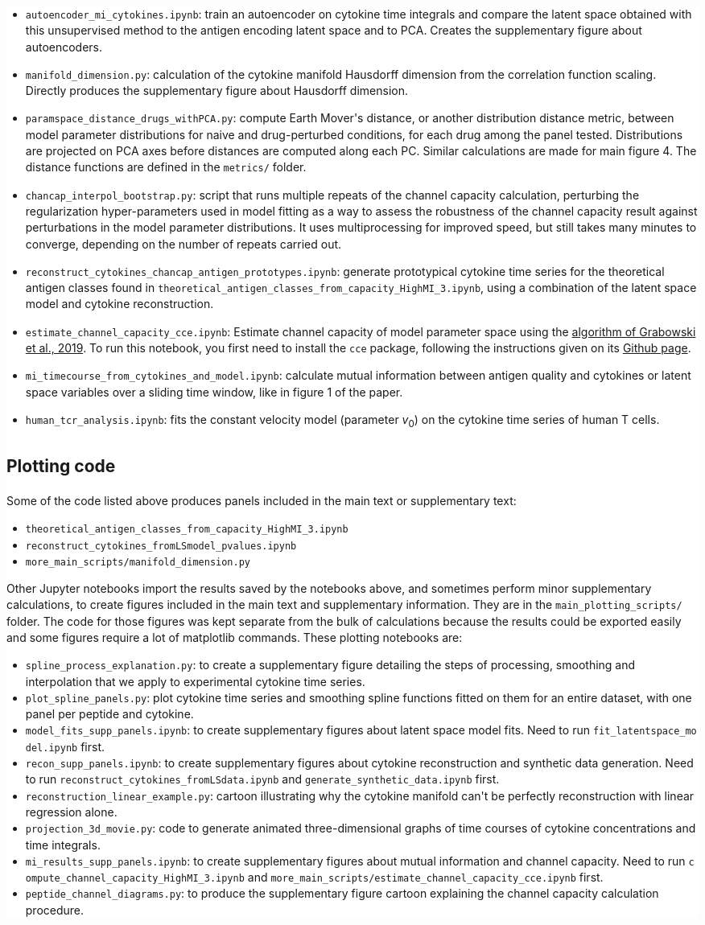 - `autoencoder_mi_cytokines.ipynb`: train an autoencoder on cytokine time integrals and compare the latent space obtained with this unsupervised method to the antigen encoding latent space and to PCA. Creates the supplementary figure about autoencoders.

- `manifold_dimension.py`: calculation of the cytokine manifold Hausdorff dimension from the correlation function scaling. Directly produces the supplementary figure about Hausdorff dimension.


- `paramspace_distance_drugs_withPCA.py`: compute Earth Mover's distance, or another distribution distance metric, between model parameter distributions for naive and drug-perturbed conditions, for each drug among the panel tested. Distributions are projected on PCA axes before distances are computed along each PC. Similar calculations are made for main figure 4. The distance functions are defined in the `metrics/` folder.

- `chancap_interpol_bootstrap.py`: script that runs multiple repeats of the channel capacity calculation, perturbing the regularization hyper-parameters used in model fitting as a way to assess the robustness of the channel capacity result against perturbations in the model parameter distributions. It uses multiprocessing for improved speed, but still takes many minutes to converge, depending on the number of repeats carried out.

- `reconstruct_cytokines_chancap_antigen_prototypes.ipynb`: generate prototypical cytokine time series for the theoretical antigen classes found in `theoretical_antigen_classes_from_capacity_HighMI_3.ipynb`, using a combination of the latent space model and cytokine reconstruction.

- `estimate_channel_capacity_cce.ipynb`: Estimate channel capacity of model parameter space using the  [algorithm of Grabowski et al., 2019](https://dx.doi.org/10.1098/rsif.2018.0792). To run this notebook, you first need to install the `cce` package, following the instructions given on its [Github page](https://github.com/pawel-czyz/channel-capacity-estimator).

- ``mi_timecourse_from_cytokines_and_model.ipynb``: calculate mutual information between antigen quality and cytokines or latent space variables over a sliding time window, like in figure 1 of the paper.

- `human_tcr_analysis.ipynb`: fits the constant velocity model (parameter $v_0$) on the cytokine time series of human T cells.



## Plotting code
Some of the code listed above produces panels included in the main text or supplementary text:
- `theoretical_antigen_classes_from_capacity_HighMI_3.ipynb`
- `reconstruct_cytokines_fromLSmodel_pvalues.ipynb`
- `more_main_scripts/manifold_dimension.py`

Other Jupyter notebooks import the results saved by the notebooks above, and sometimes perform minor supplementary calculations, to create figures included in the main text and supplementary information. They are in the `main_plotting_scripts/`folder. The code for those figures was kept separate from the bulk of calculations because the results could be exported easily and some figures require a lot of matplotlib commands. These plotting notebooks are:
- `spline_process_explanation.py`: to create a supplementary figure detailing the steps of processing, smoothing and interpolation that we apply to experimental cytokine time series.
- `plot_spline_panels.py`: plot cytokine time series and smoothing spline functions fitted on them for an entire dataset, with one panel per peptide and cytokine.
- `model_fits_supp_panels.ipynb`: to create supplementary figures about latent space model fits. Need to run `fit_latentspace_model.ipynb` first.
- `recon_supp_panels.ipynb`: to create supplementary figures about cytokine reconstruction and synthetic data generation. Need to run `reconstruct_cytokines_fromLSdata.ipynb` and `generate_synthetic_data.ipynb` first.
- `reconstruction_linear_example.py`: cartoon illustrating why the cytokine manifold can't be perfectly reconstruction with linear regression alone.
- `projection_3d_movie.py`: code to generate animated three-dimensional graphs of time courses of cytokine concentrations and time integrals.
- `mi_results_supp_panels.ipynb`: to create supplementary figures about mutual information and channel capacity. Need to run  `compute_channel_capacity_HighMI_3.ipynb` and `more_main_scripts/estimate_channel_capacity_cce.ipynb` first.
- `peptide_channel_diagrams.py`: to produce the supplementary figure cartoon explaining the channel capacity calculation procedure.